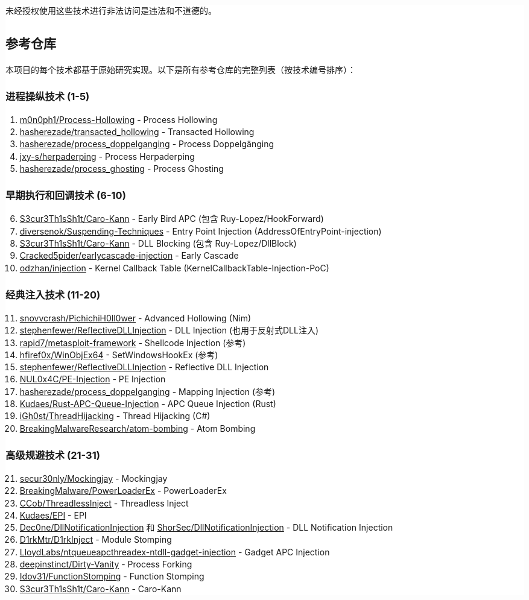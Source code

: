 未经授权使用这些技术进行非法访问是违法和不道德的。

## 参考仓库

本项目的每个技术都基于原始研究实现。以下是所有参考仓库的完整列表（按技术编号排序）：

### 进程操纵技术 (1-5)
1. [m0n0ph1/Process-Hollowing](https://github.com/m0n0ph1/Process-Hollowing) - Process Hollowing
2. [hasherezade/transacted_hollowing](https://github.com/hasherezade/transacted_hollowing) - Transacted Hollowing
3. [hasherezade/process_doppelganging](https://github.com/hasherezade/process_doppelganging) - Process Doppelgänging
4. [jxy-s/herpaderping](https://github.com/jxy-s/herpaderping) - Process Herpaderping
5. [hasherezade/process_ghosting](https://github.com/hasherezade/process_ghosting) - Process Ghosting

### 早期执行和回调技术 (6-10)
6. [S3cur3Th1sSh1t/Caro-Kann](https://github.com/S3cur3Th1sSh1t/Caro-Kann) - Early Bird APC (包含 Ruy-Lopez/HookForward)
7. [diversenok/Suspending-Techniques](https://github.com/diversenok/Suspending-Techniques) - Entry Point Injection (AddressOfEntryPoint-injection)
8. [S3cur3Th1sSh1t/Caro-Kann](https://github.com/S3cur3Th1sSh1t/Caro-Kann) - DLL Blocking (包含 Ruy-Lopez/DllBlock)
9. [Cracked5pider/earlycascade-injection](https://github.com/Cracked5pider/earlycascade-injection) - Early Cascade
10. [odzhan/injection](https://github.com/odzhan/injection) - Kernel Callback Table (KernelCallbackTable-Injection-PoC)

### 经典注入技术 (11-20)
11. [snovvcrash/PichichiH0ll0wer](https://github.com/snovvcrash/PichichiH0ll0wer) - Advanced Hollowing (Nim)
12. [stephenfewer/ReflectiveDLLInjection](https://github.com/stephenfewer/ReflectiveDLLInjection) - DLL Injection (也用于反射式DLL注入)
13. [rapid7/metasploit-framework](https://github.com/rapid7/metasploit-framework) - Shellcode Injection (参考)
14. [hfiref0x/WinObjEx64](https://github.com/hfiref0x/WinObjEx64) - SetWindowsHookEx (参考)
15. [stephenfewer/ReflectiveDLLInjection](https://github.com/stephenfewer/ReflectiveDLLInjection) - Reflective DLL Injection
16. [NUL0x4C/PE-Injection](https://github.com/NUL0x4C/PE-Injection) - PE Injection
17. [hasherezade/process_doppelganging](https://github.com/hasherezade/process_doppelganging) - Mapping Injection (参考)
18. [Kudaes/Rust-APC-Queue-Injection](https://github.com/Kudaes/Rust-APC-Queue-Injection) - APC Queue Injection (Rust)
19. [iGh0st/ThreadHijacking](https://github.com/iGh0st/ThreadHijacking) - Thread Hijacking (C#)
20. [BreakingMalwareResearch/atom-bombing](https://github.com/BreakingMalwareResearch/atom-bombing) - Atom Bombing

### 高级规避技术 (21-31)
21. [secur30nly/Mockingjay](https://github.com/secur30nly/Mockingjay) - Mockingjay
22. [BreakingMalware/PowerLoaderEx](https://github.com/BreakingMalware/PowerLoaderEx) - PowerLoaderEx
23. [CCob/ThreadlessInject](https://github.com/CCob/ThreadlessInject) - Threadless Inject
24. [Kudaes/EPI](https://github.com/Kudaes/EPI) - EPI
25. [Dec0ne/DllNotificationInjection](https://github.com/Dec0ne/DllNotificationInjection) 和 [ShorSec/DllNotificationInjection](https://github.com/ShorSec/DllNotificationInjection) - DLL Notification Injection
26. [D1rkMtr/D1rkInject](https://github.com/D1rkMtr/D1rkInject) - Module Stomping
27. [LloydLabs/ntqueueapcthreadex-ntdll-gadget-injection](https://github.com/LloydLabs/ntqueueapcthreadex-ntdll-gadget-injection) - Gadget APC Injection
28. [deepinstinct/Dirty-Vanity](https://github.com/deepinstinct/Dirty-Vanity) - Process Forking
29. [Idov31/FunctionStomping](https://github.com/Idov31/FunctionStomping) - Function Stomping
30. [S3cur3Th1sSh1t/Caro-Kann](https://github.com/S3cur3Th1sSh1t/Caro-Kann) - Caro-Kann